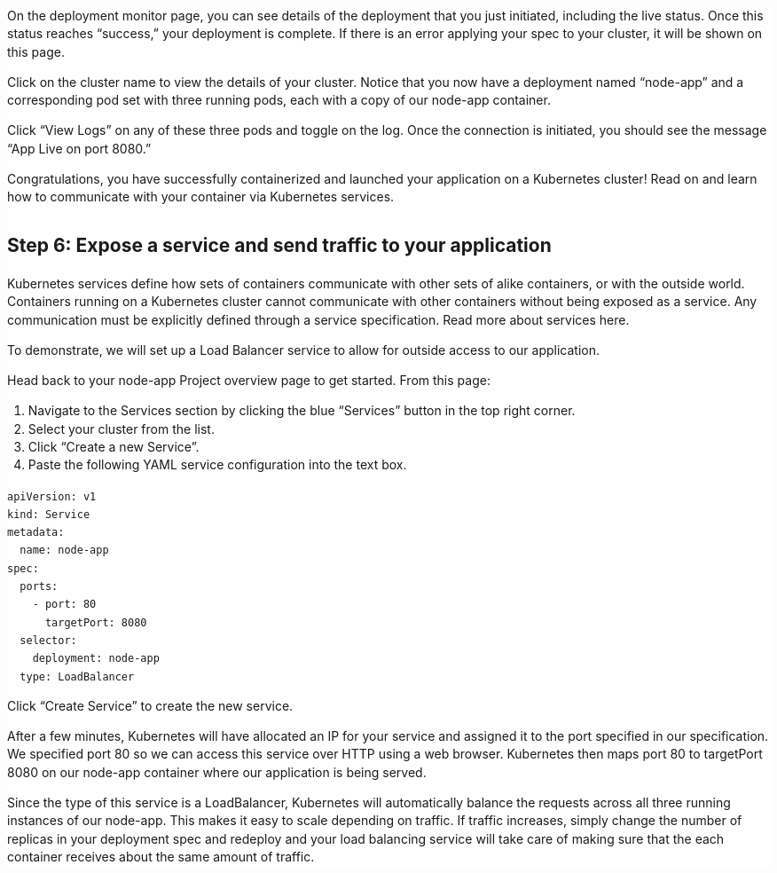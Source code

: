On the deployment monitor page, you can see details of the deployment that you just initiated, including the live status. Once this status reaches “success,” your deployment is complete. If there is an error applying your spec to your cluster, it will be shown on this page.

Click on the cluster name to view the details of your cluster. Notice that you now have a deployment named “node-app” and a corresponding pod set with three running pods, each with a copy of our node-app container.

Click “View Logs” on any of these three pods and toggle on the log. Once the connection is initiated, you should see the message “App Live on port 8080.”

Congratulations, you have successfully containerized and launched your application on a Kubernetes cluster! Read on and learn how to communicate with your container via Kubernetes services.

## Step 6: Expose a service and send traffic to your application
Kubernetes services define how sets of containers communicate with other sets of alike containers, or with the outside world. Containers running on a Kubernetes cluster cannot communicate with other containers without being exposed as a service. Any communication must be explicitly defined through a service specification. Read more about services here.

To demonstrate, we will set up a Load Balancer service to allow for outside access to our application.

Head back to your node-app Project overview page to get started. From this page:

1. Navigate to the Services section by clicking the blue “Services” button in the top right corner.
1. Select your cluster from the list.
1. Click “Create a new Service”.
1. Paste the following YAML service configuration into the text box.

~~~
apiVersion: v1
kind: Service
metadata:
  name: node-app
spec:
  ports:
    - port: 80
      targetPort: 8080
  selector:
    deployment: node-app
  type: LoadBalancer
~~~

Click “Create Service” to create the new service.


After a few minutes, Kubernetes will have allocated an IP for your service and assigned it to the port specified in our specification. We specified port 80 so we can access this service over HTTP using a web browser. Kubernetes then maps port 80 to targetPort 8080 on our node-app container where our application is being served.

Since the type of this service is a LoadBalancer, Kubernetes will automatically balance the requests across all three running instances of our node-app. This makes it easy to scale depending on traffic. If traffic increases, simply change the number of replicas in your deployment spec and redeploy and your load balancing service will take care of making sure that the each container receives about the same amount of traffic.
